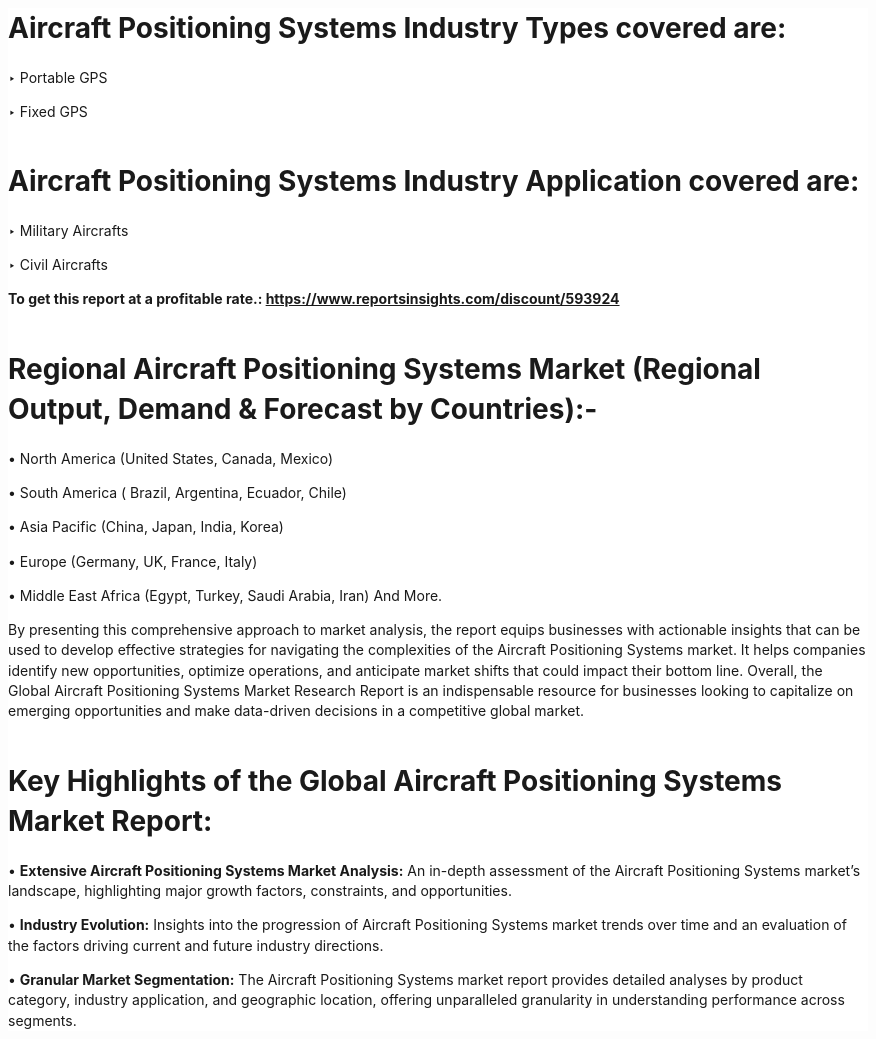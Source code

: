# <strong>Aircraft Positioning Systems Industry Types covered are:</strong>

‣ Portable GPS

‣ Fixed GPS

# <strong>Aircraft Positioning Systems Industry Application covered are:</strong>

‣ Military Aircrafts

‣  Civil Aircrafts

<strong>To get this report at a profitable rate.: <a href=https://www.reportsinsights.com/discount/593924>https://www.reportsinsights.com/discount/593924</a></strong></font>

# <strong>Regional Aircraft Positioning Systems Market (Regional Output, Demand &amp; Forecast by Countries):-</strong>

• North America (United States, Canada, Mexico)

• South America ( Brazil, Argentina, Ecuador, Chile)

• Asia Pacific (China, Japan, India, Korea)

• Europe (Germany, UK, France, Italy)

• Middle East Africa (Egypt, Turkey, Saudi Arabia, Iran) And More.

By presenting this comprehensive approach to market analysis, the report equips businesses with actionable insights that can be used to develop effective strategies for navigating the complexities of the Aircraft Positioning Systems market. It helps companies identify new opportunities, optimize operations, and anticipate market shifts that could impact their bottom line. Overall, the Global Aircraft Positioning Systems Market Research Report is an indispensable resource for businesses looking to capitalize on emerging opportunities and make data-driven decisions in a competitive global market.

# <strong>Key Highlights of the Global Aircraft Positioning Systems Market Report:</strong>

• <strong>Extensive Aircraft Positioning Systems Market Analysis:</strong> An in-depth assessment of the Aircraft Positioning Systems market’s landscape, highlighting major growth factors, constraints, and opportunities.

• <strong>Industry Evolution:</strong> Insights into the progression of Aircraft Positioning Systems market trends over time and an evaluation of the factors driving current and future industry directions.

• <strong>Granular Market Segmentation:</strong> The Aircraft Positioning Systems market report provides detailed analyses by product category, industry application, and geographic location, offering unparalleled granularity in understanding performance across segments.
